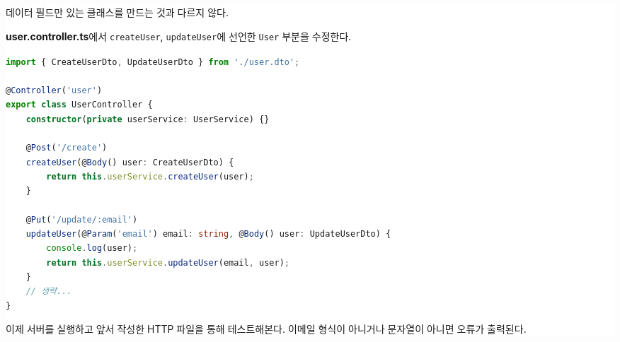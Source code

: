 데이터 필드만 있는 클래스를 만드는 것과 다르지 않다.

**user.controller.ts**에서 `createUser`, `updateUser`에 선언한 `User` 부분을 수정한다.

```ts
import { CreateUserDto, UpdateUserDto } from './user.dto';

@Controller('user')
export class UserController {
    constructor(private userService: UserService) {}

    @Post('/create')
    createUser(@Body() user: CreateUserDto) {
        return this.userService.createUser(user);
    }

    @Put('/update/:email')
    updateUser(@Param('email') email: string, @Body() user: UpdateUserDto) {
        console.log(user);
        return this.userService.updateUser(email, user);
    }
    // 생략...
}
```

이제 서버를 실행하고 앞서 작성한 HTTP 파일을 통해 테스트해본다. 이메일 형식이 아니거나 문자열이 아니면 오류가 출력된다.